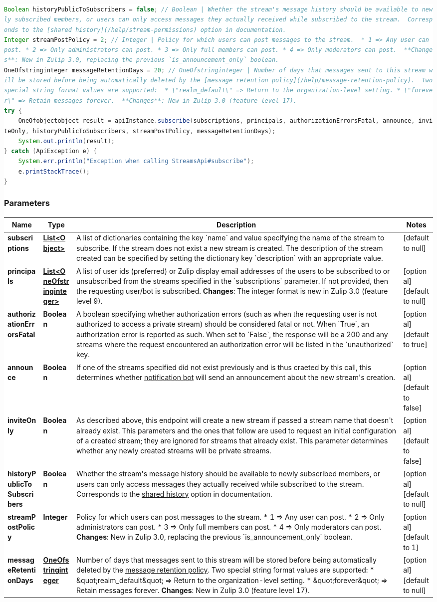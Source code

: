 ```java
Boolean historyPublicToSubscribers = false; // Boolean | Whether the stream's message history should be available to newly subscribed members, or users can only access messages they actually received while subscribed to the stream.  Corresponds to the [shared history](/help/stream-permissions) option in documentation. 
Integer streamPostPolicy = 2; // Integer | Policy for which users can post messages to the stream.  * 1 => Any user can post. * 2 => Only administrators can post. * 3 => Only full members can post. * 4 => Only moderators can post.  **Changes**: New in Zulip 3.0, replacing the previous `is_announcement_only` boolean. 
OneOfstringinteger messageRetentionDays = 20; // OneOfstringinteger | Number of days that messages sent to this stream will be stored before being automatically deleted by the [message retention policy](/help/message-retention-policy).  Two special string format values are supported:  * \"realm_default\" => Return to the organization-level setting. * \"forever\" => Retain messages forever.  **Changes**: New in Zulip 3.0 (feature level 17). 
try {
    OneOfobjectobject result = apiInstance.subscribe(subscriptions, principals, authorizationErrorsFatal, announce, inviteOnly, historyPublicToSubscribers, streamPostPolicy, messageRetentionDays);
    System.out.println(result);
} catch (ApiException e) {
    System.err.println("Exception when calling StreamsApi#subscribe");
    e.printStackTrace();
}
```

### Parameters


Name | Type | Description  | Notes
------------- | ------------- | ------------- | -------------
 **subscriptions** | [**List&lt;Object&gt;**](Object.md)| A list of dictionaries containing the key &#x60;name&#x60; and value specifying the name of the stream to subscribe. If the stream does not exist a new stream is created. The description of the stream created can be specified by setting the dictionary key &#x60;description&#x60; with an appropriate value.  | [default to null]
 **principals** | [**List&lt;OneOfstringinteger&gt;**](OneOfstringinteger.md)| A list of user ids (preferred) or Zulip display email addresses of the users to be subscribed to or unsubscribed from the streams specified in the &#x60;subscriptions&#x60; parameter. If not provided, then the requesting user/bot is subscribed.  **Changes**: The integer format is new in Zulip 3.0 (feature level 9).  | [optional] [default to null]
 **authorizationErrorsFatal** | **Boolean**| A boolean specifying whether authorization errors (such as when the requesting user is not authorized to access a private stream) should be considered fatal or not. When &#x60;True&#x60;, an authorization error is reported as such. When set to &#x60;False&#x60;, the response will be a 200 and any streams where the request encountered an authorization error will be listed in the &#x60;unauthorized&#x60; key.  | [optional] [default to true]
 **announce** | **Boolean**| If one of the streams specified did not exist previously and is thus craeted by this call, this determines whether [notification bot](/help/configure-notification-bot) will send an announcement about the new stream&#39;s creation.  | [optional] [default to false]
 **inviteOnly** | **Boolean**| As described above, this endpoint will create a new stream if passed a stream name that doesn&#39;t already exist.  This parameters and the ones that follow are used to request an initial configuration of a created stream; they are ignored for streams that already exist.  This parameter determines whether any newly created streams will be private streams.  | [optional] [default to false]
 **historyPublicToSubscribers** | **Boolean**| Whether the stream&#39;s message history should be available to newly subscribed members, or users can only access messages they actually received while subscribed to the stream.  Corresponds to the [shared history](/help/stream-permissions) option in documentation.  | [optional] [default to null]
 **streamPostPolicy** | **Integer**| Policy for which users can post messages to the stream.  * 1 &#x3D;&gt; Any user can post. * 2 &#x3D;&gt; Only administrators can post. * 3 &#x3D;&gt; Only full members can post. * 4 &#x3D;&gt; Only moderators can post.  **Changes**: New in Zulip 3.0, replacing the previous &#x60;is_announcement_only&#x60; boolean.  | [optional] [default to 1]
 **messageRetentionDays** | [**OneOfstringinteger**](.md)| Number of days that messages sent to this stream will be stored before being automatically deleted by the [message retention policy](/help/message-retention-policy).  Two special string format values are supported:  * \&quot;realm_default\&quot; &#x3D;&gt; Return to the organization-level setting. * \&quot;forever\&quot; &#x3D;&gt; Retain messages forever.  **Changes**: New in Zulip 3.0 (feature level 17).  | [optional] [default to null]
